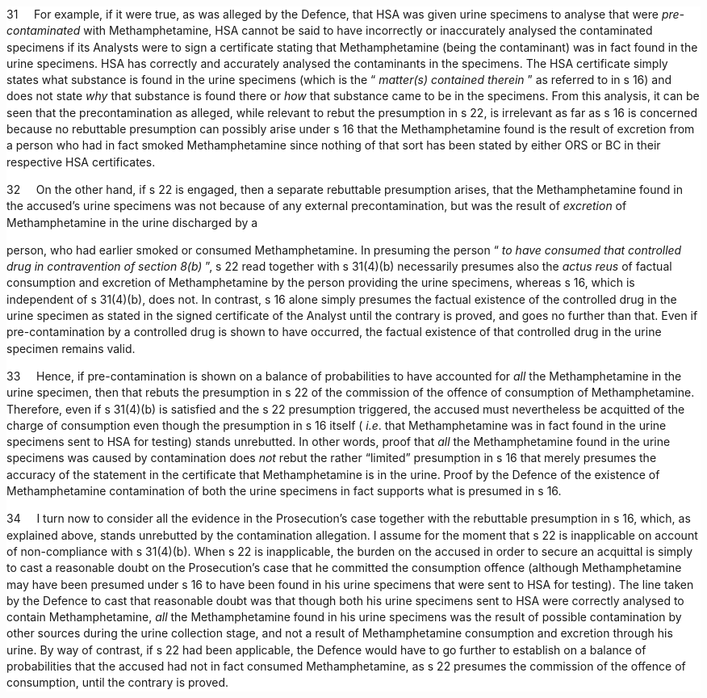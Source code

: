 31     For example, if it were true, as was alleged by the Defence, that HSA was given urine specimens to analyse that were _pre-contaminated_ with Methamphetamine, HSA cannot be said to have incorrectly or inaccurately analysed the contaminated specimens if its Analysts were to sign a certificate stating that Methamphetamine (being the contaminant) was in fact found in the urine specimens. HSA has correctly and accurately analysed the contaminants in the specimens. The HSA certificate simply states what substance is found in the urine specimens (which is the “ _matter(s) contained therein_ ” as referred to in s 16) and does not state _why_ that substance is found there or _how_ that substance came to be in the specimens. From this analysis, it can be seen that the precontamination as alleged, while relevant to rebut the presumption in s 22, is irrelevant as far as s 16 is concerned because no rebuttable presumption can possibly arise under s 16 that the Methamphetamine found is the result of excretion from a person who had in fact smoked Methamphetamine since nothing of that sort has been stated by either ORS or BC in their respective HSA certificates. 

32     On the other hand, if s 22 is engaged, then a separate rebuttable presumption arises, that the Methamphetamine found in the accused’s urine specimens was not because of any external precontamination, but was the result of _excretion_ of Methamphetamine in the urine discharged by a 


person, who had earlier smoked or consumed Methamphetamine. In presuming the person “ _to have consumed that controlled drug in contravention of section 8(b)_ ”, s 22 read together with s 31(4)(b) necessarily presumes also the _actus reus_ of factual consumption and excretion of Methamphetamine by the person providing the urine specimens, whereas s 16, which is independent of s 31(4)(b), does not. In contrast, s 16 alone simply presumes the factual existence of the controlled drug in the urine specimen as stated in the signed certificate of the Analyst until the contrary is proved, and goes no further than that. Even if pre-contamination by a controlled drug is shown to have occurred, the factual existence of that controlled drug in the urine specimen remains valid. 

33     Hence, if pre-contamination is shown on a balance of probabilities to have accounted for _all_ the Methamphetamine in the urine specimen, then that rebuts the presumption in s 22 of the commission of the offence of consumption of Methamphetamine. Therefore, even if s 31(4)(b) is satisfied and the s 22 presumption triggered, the accused must nevertheless be acquitted of the charge of consumption even though the presumption in s 16 itself ( _i.e_. that Methamphetamine was in fact found in the urine specimens sent to HSA for testing) stands unrebutted. In other words, proof that _all_ the Methamphetamine found in the urine specimens was caused by contamination does _not_ rebut the rather “limited” presumption in s 16 that merely presumes the accuracy of the statement in the certificate that Methamphetamine is in the urine. Proof by the Defence of the existence of Methamphetamine contamination of both the urine specimens in fact supports what is presumed in s 16. 

34     I turn now to consider all the evidence in the Prosecution’s case together with the rebuttable presumption in s 16, which, as explained above, stands unrebutted by the contamination allegation. I assume for the moment that s 22 is inapplicable on account of non-compliance with s 31(4)(b). When s 22 is inapplicable, the burden on the accused in order to secure an acquittal is simply to cast a reasonable doubt on the Prosecution’s case that he committed the consumption offence (although Methamphetamine may have been presumed under s 16 to have been found in his urine specimens that were sent to HSA for testing). The line taken by the Defence to cast that reasonable doubt was that though both his urine specimens sent to HSA were correctly analysed to contain Methamphetamine, _all_ the Methamphetamine found in his urine specimens was the result of possible contamination by other sources during the urine collection stage, and not a result of Methamphetamine consumption and excretion through his urine. By way of contrast, if s 22 had been applicable, the Defence would have to go further to establish on a balance of probabilities that the accused had not in fact consumed Methamphetamine, as s 22 presumes the commission of the offence of consumption, until the contrary is proved. 
